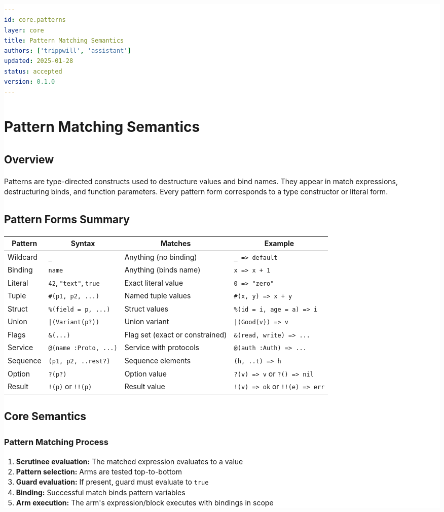 ```yaml
---
id: core.patterns
layer: core
title: Pattern Matching Semantics
authors: ['trippwill', 'assistant']
updated: 2025-01-28
status: accepted
version: 0.1.0
---
```


# Pattern Matching Semantics

## Overview

Patterns are type-directed constructs used to destructure values and bind names. They appear in match expressions, destructuring binds, and function parameters. Every pattern form corresponds to a type constructor or literal form.

## Pattern Forms Summary

| Pattern | Syntax | Matches | Example |
|---------|--------|---------|---------|
| Wildcard | `_` | Anything (no binding) | `_ => default` |
| Binding | `name` | Anything (binds name) | `x => x + 1` |
| Literal | `42`, `"text"`, `true` | Exact literal value | `0 => "zero"` |
| Tuple | `#(p1, p2, ...)` | Named tuple values | `#(x, y) => x + y` |
| Struct | `%(field = p, ...)` | Struct values | `%(id = i, age = a) => i` |
| Union | `\|(Variant(p?))` | Union variant | `\|(Good(v)) => v` |
| Flags | `&(...)` | Flag set (exact or constrained) | `&(read, write) => ...` |
| Service | `@(name :Proto, ...)` | Service with protocols | `@(auth :Auth) => ...` |
| Sequence | `(p1, p2, ..rest?)` | Sequence elements | `(h, ..t) => h` |
| Option | `?(p?)` | Option value | `?(v) => v` or `?() => nil` |
| Result | `!(p)` or `!!(p)` | Result value | `!(v) => ok` or `!!(e) => err` |

## Core Semantics

### Pattern Matching Process

1. **Scrutinee evaluation:** The matched expression evaluates to a value
2. **Pattern selection:** Arms are tested top-to-bottom
3. **Guard evaluation:** If present, guard must evaluate to `true`
4. **Binding:** Successful match binds pattern variables
5. **Arm execution:** The arm's expression/block executes with bindings in scope
